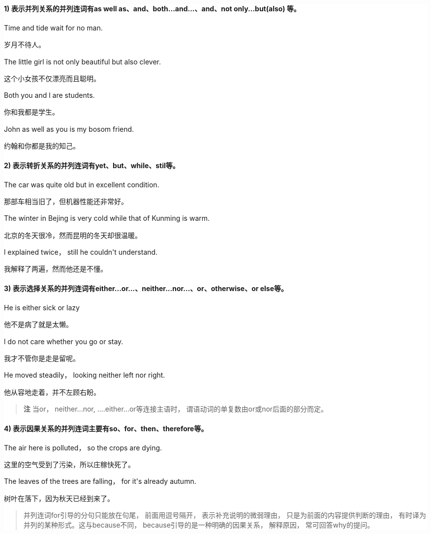 ####   1) 表示并列关系的并列连词有as well as、and、both...and...、and、not only...but(also) 等。  

  Time and tide wait for no man. 

 岁月不待人。  

  The little girl is not only beautiful but  also clever. 

 这个小女孩不仅漂亮而且聪明。  

  Both you and l are students.  

  你和我都是学生。  

  John as well as you is my bosom friend.  

约翰和你都是我的知己。  

####   2) 表示转折关系的并列连词有yet、but、while、stil等。 

 The car was quite old but in excellent condition. 

 那部车相当旧了，但机器性能还非常好。  

  The winter in Bejing is very cold while that  of Kunming is warm.  

  北京的冬天很冷，然而昆明的冬天却很温暖。  

  l explained twice， still he couldn't understand.  

我解释了两遍，然而他还是不懂。  

####   3) 表示选择关系的并列连词有either...or...、neither...nor...、or、otherwise、or else等。  

  He is either sick or lazy  

他不是病了就是太懒。  

  l do not care whether you go or stay.  

我才不管你是走是留呢。  

  He moved steadily， looking  neither left nor right.  

他从容地走着，并不左顾右盼。  

>   **注** 当or， neither...nor, ....either...or等连接主语时， 谓语动词的单复数由or或nor后面的部分而定。  

####   4) 表示因果关系的并列连词主要有so、for、then、therefore等。

  The air here  is polluted， so the crops are dying.  

这里的空气受到了污染，所以庄稼快死了。

  The leaves  of the trees are falling， for it's  already autumn. 

 树叶在落下，因为秋天已经到来了。  

>   并列连词for引导的分句只能放在句尾， 前面用逗号隔开， 表示补充说明的微弱理由， 只是为前面的内容提供判断的理由， 有时译为并列的某种形式。这与because不同， because引导的是一种明确的因果关系， 解释原因， 常可回答why的提问。  
